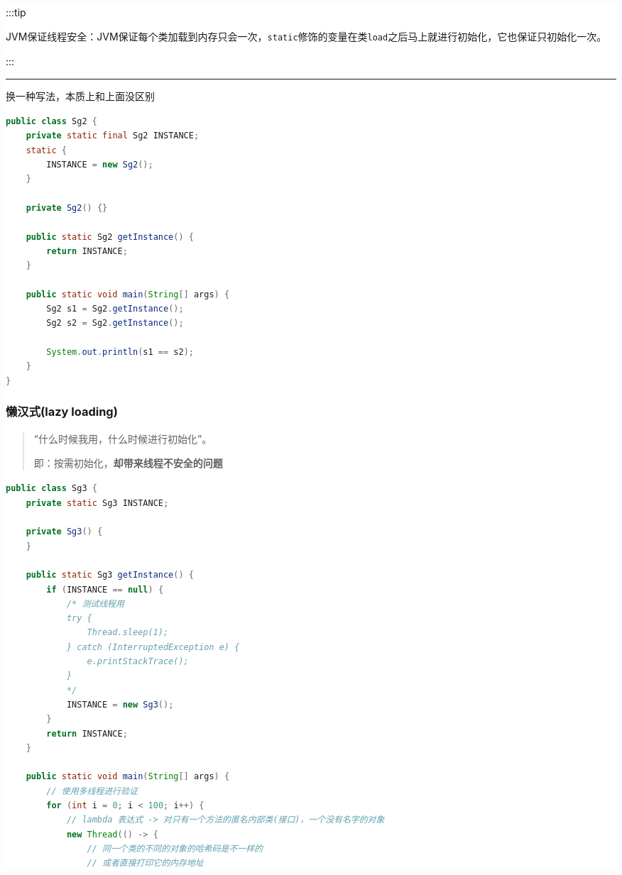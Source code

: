:::tip

JVM保证线程安全：JVM保证每个类加载到内存只会一次，`static`修饰的变量在类`load`之后马上就进行初始化，它也保证只初始化一次。

:::

---

换一种写法，本质上和上面没区别

```java
public class Sg2 {
    private static final Sg2 INSTANCE;
    static {
        INSTANCE = new Sg2();
    }

    private Sg2() {}

    public static Sg2 getInstance() {
        return INSTANCE;
    }

    public static void main(String[] args) {
        Sg2 s1 = Sg2.getInstance();
        Sg2 s2 = Sg2.getInstance();

        System.out.println(s1 == s2);
    }
}
```



### 懒汉式(lazy loading)

>   “什么时候我用，什么时候进行初始化”。
>
>   即：按需初始化，**却带来线程不安全的问题**

```java
public class Sg3 {
    private static Sg3 INSTANCE;

    private Sg3() {
    }

    public static Sg3 getInstance() {
        if (INSTANCE == null) {
            /* 测试线程用
            try {
                Thread.sleep(1);
            } catch (InterruptedException e) {
                e.printStackTrace();
            }
            */
            INSTANCE = new Sg3();
        }
        return INSTANCE;
    }

    public static void main(String[] args) {
        // 使用多线程进行验证
        for (int i = 0; i < 100; i++) {
            // lambda 表达式 -> 对只有一个方法的匿名内部类(接口)，一个没有名字的对象
            new Thread(() -> {
                // 同一个类的不同的对象的哈希码是不一样的
                // 或者直接打印它的内存地址
```